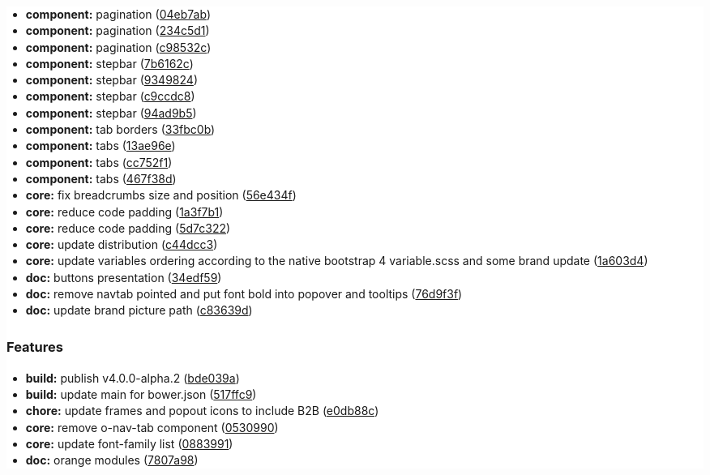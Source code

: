 * **component:** pagination ([04eb7ab](https://github.com/Orange-OpenSource/Orange-Boosted-Bootstrap/commit/04eb7ab))
* **component:** pagination ([234c5d1](https://github.com/Orange-OpenSource/Orange-Boosted-Bootstrap/commit/234c5d1))
* **component:** pagination ([c98532c](https://github.com/Orange-OpenSource/Orange-Boosted-Bootstrap/commit/c98532c))
* **component:** stepbar ([7b6162c](https://github.com/Orange-OpenSource/Orange-Boosted-Bootstrap/commit/7b6162c))
* **component:** stepbar ([9349824](https://github.com/Orange-OpenSource/Orange-Boosted-Bootstrap/commit/9349824))
* **component:** stepbar ([c9ccdc8](https://github.com/Orange-OpenSource/Orange-Boosted-Bootstrap/commit/c9ccdc8))
* **component:** stepbar ([94ad9b5](https://github.com/Orange-OpenSource/Orange-Boosted-Bootstrap/commit/94ad9b5))
* **component:** tab borders ([33fbc0b](https://github.com/Orange-OpenSource/Orange-Boosted-Bootstrap/commit/33fbc0b))
* **component:** tabs ([13ae96e](https://github.com/Orange-OpenSource/Orange-Boosted-Bootstrap/commit/13ae96e))
* **component:** tabs ([cc752f1](https://github.com/Orange-OpenSource/Orange-Boosted-Bootstrap/commit/cc752f1))
* **component:** tabs ([467f38d](https://github.com/Orange-OpenSource/Orange-Boosted-Bootstrap/commit/467f38d))
* **core:** fix breadcrumbs size and position ([56e434f](https://github.com/Orange-OpenSource/Orange-Boosted-Bootstrap/commit/56e434f))
* **core:** reduce code padding ([1a3f7b1](https://github.com/Orange-OpenSource/Orange-Boosted-Bootstrap/commit/1a3f7b1))
* **core:** reduce code padding ([5d7c322](https://github.com/Orange-OpenSource/Orange-Boosted-Bootstrap/commit/5d7c322))
* **core:** update distribution ([c44dcc3](https://github.com/Orange-OpenSource/Orange-Boosted-Bootstrap/commit/c44dcc3))
* **core:** update variables ordering according to the native bootstrap 4 variable.scss and some brand update ([1a603d4](https://github.com/Orange-OpenSource/Orange-Boosted-Bootstrap/commit/1a603d4))
* **doc:** buttons presentation ([34edf59](https://github.com/Orange-OpenSource/Orange-Boosted-Bootstrap/commit/34edf59))
* **doc:** remove navtab pointed and put font bold into popover and tooltips ([76d9f3f](https://github.com/Orange-OpenSource/Orange-Boosted-Bootstrap/commit/76d9f3f))
* **doc:** update brand picture path ([c83639d](https://github.com/Orange-OpenSource/Orange-Boosted-Bootstrap/commit/c83639d))


### Features

* **build:** publish v4.0.0-alpha.2 ([bde039a](https://github.com/Orange-OpenSource/Orange-Boosted-Bootstrap/commit/bde039a))
* **build:** update main for bower.json ([517ffc9](https://github.com/Orange-OpenSource/Orange-Boosted-Bootstrap/commit/517ffc9))
* **chore:** update frames and popout icons to include B2B ([e0db88c](https://github.com/Orange-OpenSource/Orange-Boosted-Bootstrap/commit/e0db88c))
* **core:** remove o-nav-tab component ([0530990](https://github.com/Orange-OpenSource/Orange-Boosted-Bootstrap/commit/0530990))
* **core:** update font-family list ([0883991](https://github.com/Orange-OpenSource/Orange-Boosted-Bootstrap/commit/0883991))
* **doc:** orange modules ([7807a98](https://github.com/Orange-OpenSource/Orange-Boosted-Bootstrap/commit/7807a98))
